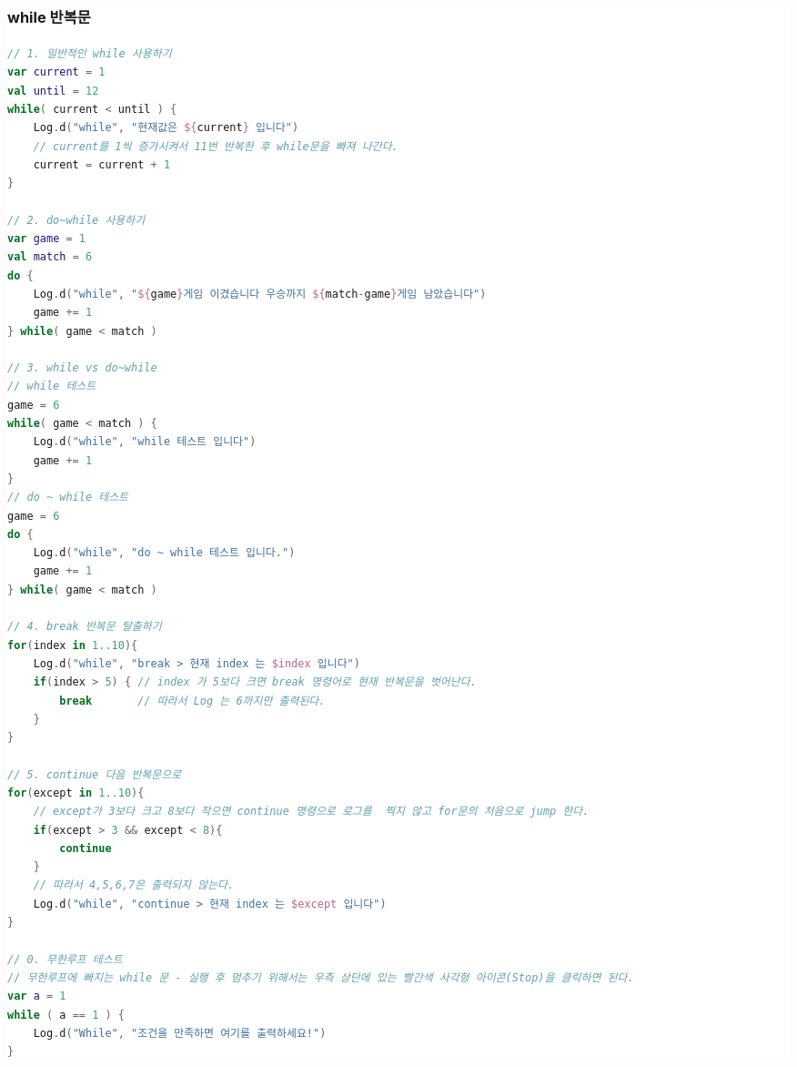 ### while 반복문

```kotlin
// 1. 일반적인 while 사용하기
var current = 1
val until = 12
while( current < until ) {
    Log.d("while", "현재값은 ${current} 입니다")
    // current를 1씩 증가시켜서 11번 반복한 후 while문을 빠져 나간다.
    current = current + 1
}

// 2. do~while 사용하기
var game = 1
val match = 6
do {
    Log.d("while", "${game}게임 이겼습니다 우승까지 ${match-game}게임 남았습니다")
    game += 1
} while( game < match )

// 3. while vs do~while
// while 테스트
game = 6
while( game < match ) {
    Log.d("while", "while 테스트 입니다")
    game += 1
}
// do ~ while 테스트
game = 6
do {
    Log.d("while", "do ~ while 테스트 입니다.")
    game += 1
} while( game < match )

// 4. break 반복문 탈출하기
for(index in 1..10){
    Log.d("while", "break > 현재 index 는 $index 입니다")
    if(index > 5) { // index 가 5보다 크면 break 명령어로 현재 반복문을 벗어난다.
        break       // 따라서 Log 는 6까지만 출력된다.
    }
}

// 5. continue 다음 반복문으로
for(except in 1..10){
    // except가 3보다 크고 8보다 작으면 continue 명령으로 로그를  찍지 않고 for문의 처음으로 jump 한다.
    if(except > 3 && except < 8){
        continue
    }
    // 따라서 4,5,6,7은 출력되지 않는다.
    Log.d("while", "continue > 현재 index 는 $except 입니다")
}

// 0. 무한루프 테스트
// 무한루프에 빠지는 while 문 - 실행 후 멈추기 위해서는 우측 상단에 있는 빨간색 사각형 아이콘(Stop)을 클릭하면 된다.
var a = 1
while ( a == 1 ) {
    Log.d("While", "조건을 만족하면 여기를 출력하세요!")
}
```
